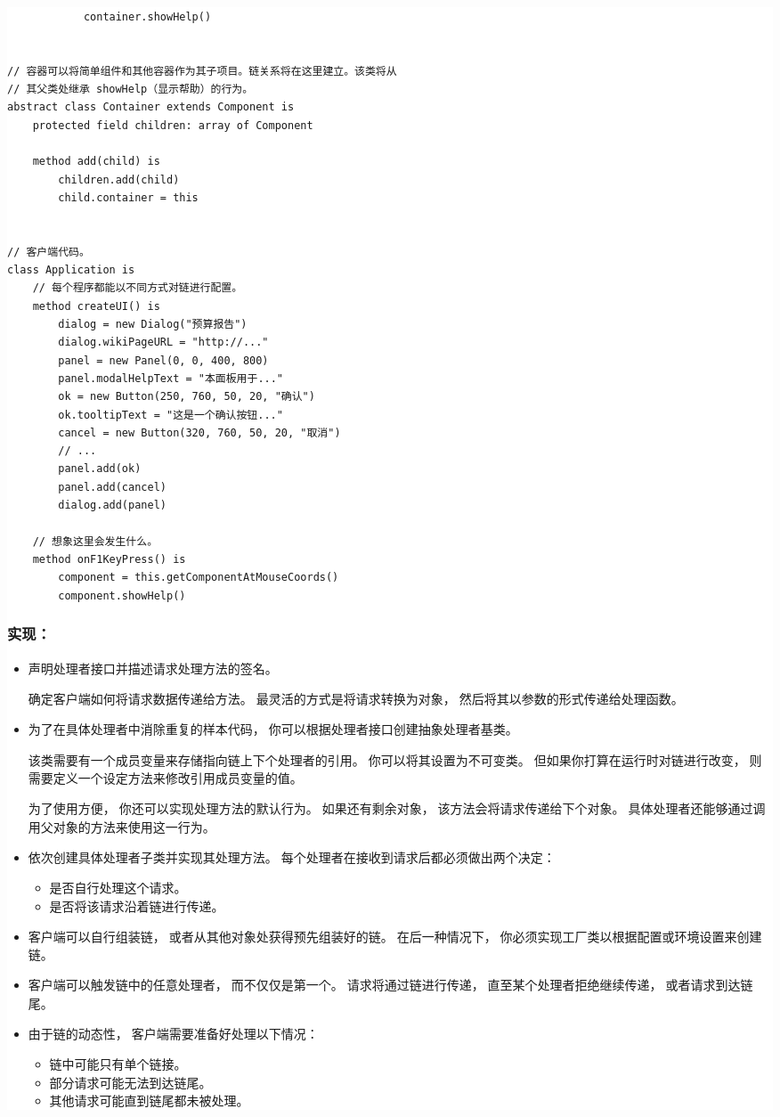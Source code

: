 ```
            container.showHelp()


// 容器可以将简单组件和其他容器作为其子项目。链关系将在这里建立。该类将从
// 其父类处继承 showHelp（显示帮助）的行为。
abstract class Container extends Component is
    protected field children: array of Component

    method add(child) is
        children.add(child)
        child.container = this


// 客户端代码。
class Application is
    // 每个程序都能以不同方式对链进行配置。
    method createUI() is
        dialog = new Dialog("预算报告")
        dialog.wikiPageURL = "http://..."
        panel = new Panel(0, 0, 400, 800)
        panel.modalHelpText = "本面板用于..."
        ok = new Button(250, 760, 50, 20, "确认")
        ok.tooltipText = "这是一个确认按钮..."
        cancel = new Button(320, 760, 50, 20, "取消")
        // ...
        panel.add(ok)
        panel.add(cancel)
        dialog.add(panel)

    // 想象这里会发生什么。
    method onF1KeyPress() is
        component = this.getComponentAtMouseCoords()
        component.showHelp()
```

### 实现：

- 声明处理者接口并描述请求处理方法的签名。

  确定客户端如何将请求数据传递给方法。 最灵活的方式是将请求转换为对象， 然后将其以参数的形式传递给处理函数。

- 为了在具体处理者中消除重复的样本代码， 你可以根据处理者接口创建抽象处理者基类。

  该类需要有一个成员变量来存储指向链上下个处理者的引用。 你可以将其设置为不可变类。 但如果你打算在运行时对链进行改变， 则需要定义一个设定方法来修改引用成员变量的值。

  为了使用方便， 你还可以实现处理方法的默认行为。 如果还有剩余对象， 该方法会将请求传递给下个对象。 具体处理者还能够通过调用父对象的方法来使用这一行为。

- 依次创建具体处理者子类并实现其处理方法。 每个处理者在接收到请求后都必须做出两个决定：

  - 是否自行处理这个请求。
  - 是否将该请求沿着链进行传递。

- 客户端可以自行组装链， 或者从其他对象处获得预先组装好的链。 在后一种情况下， 你必须实现工厂类以根据配置或环境设置来创建链。
- 客户端可以触发链中的任意处理者， 而不仅仅是第一个。 请求将通过链进行传递， 直至某个处理者拒绝继续传递， 或者请求到达链尾。
- 由于链的动态性， 客户端需要准备好处理以下情况：
  - 链中可能只有单个链接。
  - 部分请求可能无法到达链尾。
  - 其他请求可能直到链尾都未被处理。
